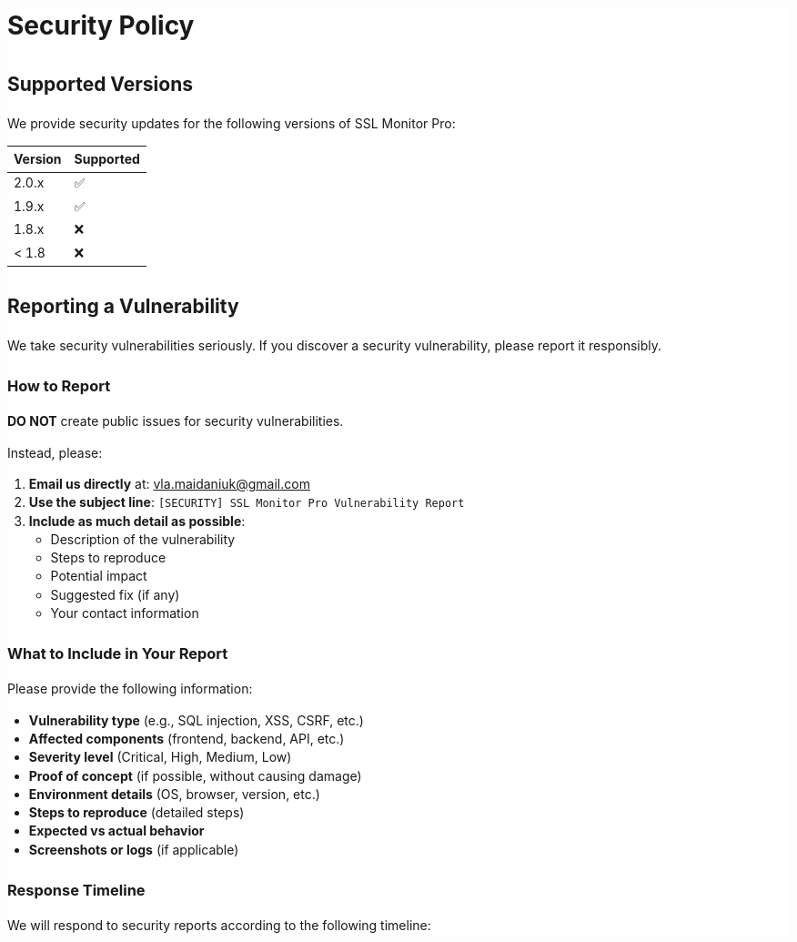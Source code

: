 # Security Policy

## Supported Versions

We provide security updates for the following versions of SSL Monitor Pro:

| Version | Supported          |
| ------- | ------------------ |
| 2.0.x   | :white_check_mark: |
| 1.9.x   | :white_check_mark: |
| 1.8.x   | :x:                |
| < 1.8   | :x:                |

## Reporting a Vulnerability

We take security vulnerabilities seriously. If you discover a security vulnerability, please report it responsibly.

### How to Report

**DO NOT** create public issues for security vulnerabilities.

Instead, please:

1. **Email us directly** at: vla.maidaniuk@gmail.com
2. **Use the subject line**: `[SECURITY] SSL Monitor Pro Vulnerability Report`
3. **Include as much detail as possible**:
   - Description of the vulnerability
   - Steps to reproduce
   - Potential impact
   - Suggested fix (if any)
   - Your contact information

### What to Include in Your Report

Please provide the following information:

- **Vulnerability type** (e.g., SQL injection, XSS, CSRF, etc.)
- **Affected components** (frontend, backend, API, etc.)
- **Severity level** (Critical, High, Medium, Low)
- **Proof of concept** (if possible, without causing damage)
- **Environment details** (OS, browser, version, etc.)
- **Steps to reproduce** (detailed steps)
- **Expected vs actual behavior**
- **Screenshots or logs** (if applicable)

### Response Timeline

We will respond to security reports according to the following timeline:

